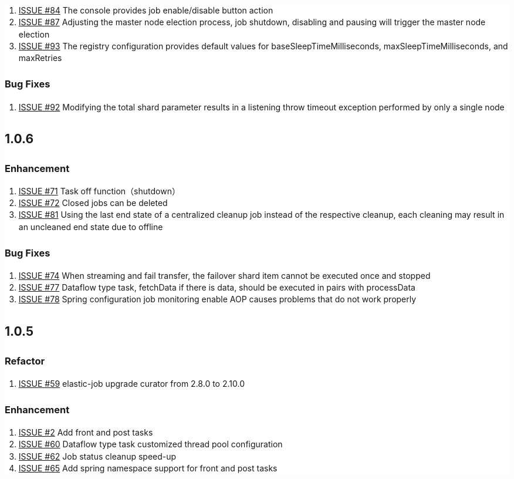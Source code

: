 1. [ISSUE #84](https://github.com/elasticjob/elastic-job/issues/84) The console provides job enable/disable button
   action
1. [ISSUE #87](https://github.com/elasticjob/elastic-job/issues/87) Adjusting the master node election process, job
   shutdown, disabling and pausing will trigger the master node election
1. [ISSUE #93](https://github.com/elasticjob/elastic-job/issues/93) The registry configuration provides default values
   for baseSleepTimeMilliseconds, maxSleepTimeMilliseconds, and maxRetries

### Bug Fixes

1. [ISSUE #92](https://github.com/elasticjob/elastic-job/issues/92) Modifying the total shard parameter results in a
   listening throw timeout exception performed by only a single node

## 1.0.6

### Enhancement

1. [ISSUE #71](https://github.com/elasticjob/elastic-job/issues/71) Task off function（shutdown）
1. [ISSUE #72](https://github.com/elasticjob/elastic-job/issues/72) Closed jobs can be deleted
1. [ISSUE #81](https://github.com/elasticjob/elastic-job/issues/81) Using the last end state of a centralized cleanup
   job instead of the respective cleanup, each cleaning may result in an uncleaned end state due to offline

### Bug Fixes

1. [ISSUE #74](https://github.com/elasticjob/elastic-job/issues/74) When streaming and fail transfer, the failover shard
   item cannot be executed once and stopped
1. [ISSUE #77](https://github.com/elasticjob/elastic-job/issues/77) Dataflow type task, fetchData if there is data,
   should be executed in pairs with processData
1. [ISSUE #78](https://github.com/elasticjob/elastic-job/issues/78) Spring configuration job monitoring enable AOP
   causes problems that do not work properly

## 1.0.5

### Refactor

1. [ISSUE #59](https://github.com/elasticjob/elastic-job/issues/59) elastic-job upgrade curator from 2.8.0 to 2.10.0

### Enhancement

1. [ISSUE #2](https://github.com/elasticjob/elastic-job/issues/2)   Add front and post tasks
1. [ISSUE #60](https://github.com/elasticjob/elastic-job/issues/60) Dataflow type task customized thread pool
   configuration
1. [ISSUE #62](https://github.com/elasticjob/elastic-job/issues/61) Job status cleanup speed-up
1. [ISSUE #65](https://github.com/elasticjob/elastic-job/issues/65) Add spring namespace support for front and post
   tasks
